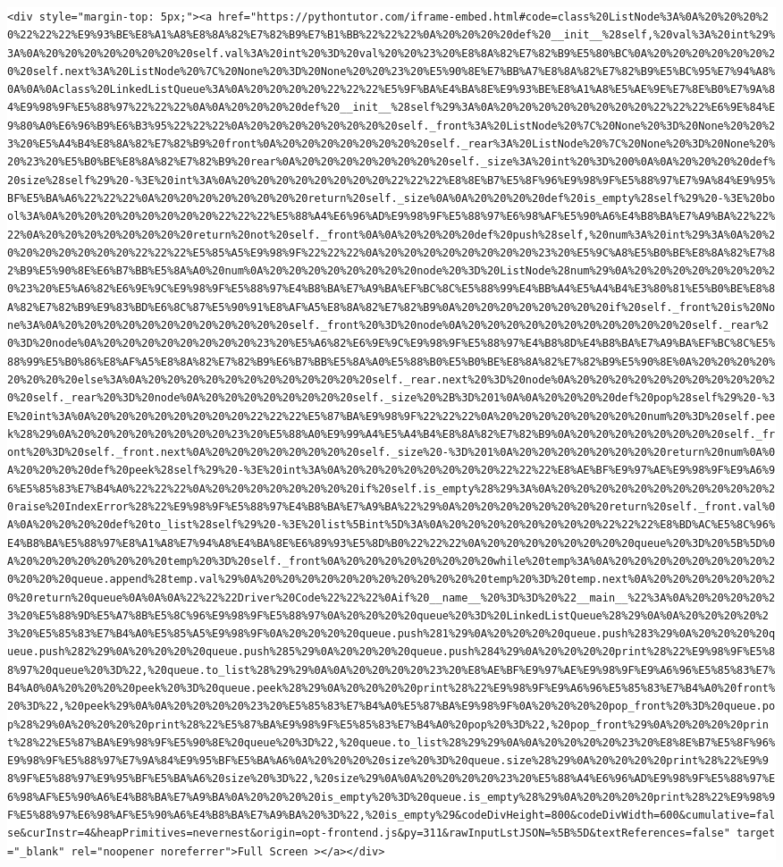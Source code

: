     <div style="margin-top: 5px;"><a href="https://pythontutor.com/iframe-embed.html#code=class%20ListNode%3A%0A%20%20%20%20%22%22%22%E9%93%BE%E8%A1%A8%E8%8A%82%E7%82%B9%E7%B1%BB%22%22%22%0A%20%20%20%20def%20__init__%28self,%20val%3A%20int%29%3A%0A%20%20%20%20%20%20%20%20self.val%3A%20int%20%3D%20val%20%20%23%20%E8%8A%82%E7%82%B9%E5%80%BC%0A%20%20%20%20%20%20%20%20self.next%3A%20ListNode%20%7C%20None%20%3D%20None%20%20%23%20%E5%90%8E%E7%BB%A7%E8%8A%82%E7%82%B9%E5%BC%95%E7%94%A8%0A%0A%0Aclass%20LinkedListQueue%3A%0A%20%20%20%20%22%22%22%E5%9F%BA%E4%BA%8E%E9%93%BE%E8%A1%A8%E5%AE%9E%E7%8E%B0%E7%9A%84%E9%98%9F%E5%88%97%22%22%22%0A%0A%20%20%20%20def%20__init__%28self%29%3A%0A%20%20%20%20%20%20%20%20%22%22%22%E6%9E%84%E9%80%A0%E6%96%B9%E6%B3%95%22%22%22%0A%20%20%20%20%20%20%20%20self._front%3A%20ListNode%20%7C%20None%20%3D%20None%20%20%23%20%E5%A4%B4%E8%8A%82%E7%82%B9%20front%0A%20%20%20%20%20%20%20%20self._rear%3A%20ListNode%20%7C%20None%20%3D%20None%20%20%23%20%E5%B0%BE%E8%8A%82%E7%82%B9%20rear%0A%20%20%20%20%20%20%20%20self._size%3A%20int%20%3D%200%0A%0A%20%20%20%20def%20size%28self%29%20-%3E%20int%3A%0A%20%20%20%20%20%20%20%20%22%22%22%E8%8E%B7%E5%8F%96%E9%98%9F%E5%88%97%E7%9A%84%E9%95%BF%E5%BA%A6%22%22%22%0A%20%20%20%20%20%20%20%20return%20self._size%0A%0A%20%20%20%20def%20is_empty%28self%29%20-%3E%20bool%3A%0A%20%20%20%20%20%20%20%20%22%22%22%E5%88%A4%E6%96%AD%E9%98%9F%E5%88%97%E6%98%AF%E5%90%A6%E4%B8%BA%E7%A9%BA%22%22%22%0A%20%20%20%20%20%20%20%20return%20not%20self._front%0A%0A%20%20%20%20def%20push%28self,%20num%3A%20int%29%3A%0A%20%20%20%20%20%20%20%20%22%22%22%E5%85%A5%E9%98%9F%22%22%22%0A%20%20%20%20%20%20%20%20%23%20%E5%9C%A8%E5%B0%BE%E8%8A%82%E7%82%B9%E5%90%8E%E6%B7%BB%E5%8A%A0%20num%0A%20%20%20%20%20%20%20%20node%20%3D%20ListNode%28num%29%0A%20%20%20%20%20%20%20%20%23%20%E5%A6%82%E6%9E%9C%E9%98%9F%E5%88%97%E4%B8%BA%E7%A9%BA%EF%BC%8C%E5%88%99%E4%BB%A4%E5%A4%B4%E3%80%81%E5%B0%BE%E8%8A%82%E7%82%B9%E9%83%BD%E6%8C%87%E5%90%91%E8%AF%A5%E8%8A%82%E7%82%B9%0A%20%20%20%20%20%20%20%20if%20self._front%20is%20None%3A%0A%20%20%20%20%20%20%20%20%20%20%20%20self._front%20%3D%20node%0A%20%20%20%20%20%20%20%20%20%20%20%20self._rear%20%3D%20node%0A%20%20%20%20%20%20%20%20%23%20%E5%A6%82%E6%9E%9C%E9%98%9F%E5%88%97%E4%B8%8D%E4%B8%BA%E7%A9%BA%EF%BC%8C%E5%88%99%E5%B0%86%E8%AF%A5%E8%8A%82%E7%82%B9%E6%B7%BB%E5%8A%A0%E5%88%B0%E5%B0%BE%E8%8A%82%E7%82%B9%E5%90%8E%0A%20%20%20%20%20%20%20%20else%3A%0A%20%20%20%20%20%20%20%20%20%20%20%20self._rear.next%20%3D%20node%0A%20%20%20%20%20%20%20%20%20%20%20%20self._rear%20%3D%20node%0A%20%20%20%20%20%20%20%20self._size%20%2B%3D%201%0A%0A%20%20%20%20def%20pop%28self%29%20-%3E%20int%3A%0A%20%20%20%20%20%20%20%20%22%22%22%E5%87%BA%E9%98%9F%22%22%22%0A%20%20%20%20%20%20%20%20num%20%3D%20self.peek%28%29%0A%20%20%20%20%20%20%20%20%23%20%E5%88%A0%E9%99%A4%E5%A4%B4%E8%8A%82%E7%82%B9%0A%20%20%20%20%20%20%20%20self._front%20%3D%20self._front.next%0A%20%20%20%20%20%20%20%20self._size%20-%3D%201%0A%20%20%20%20%20%20%20%20return%20num%0A%0A%20%20%20%20def%20peek%28self%29%20-%3E%20int%3A%0A%20%20%20%20%20%20%20%20%22%22%22%E8%AE%BF%E9%97%AE%E9%98%9F%E9%A6%96%E5%85%83%E7%B4%A0%22%22%22%0A%20%20%20%20%20%20%20%20if%20self.is_empty%28%29%3A%0A%20%20%20%20%20%20%20%20%20%20%20%20raise%20IndexError%28%22%E9%98%9F%E5%88%97%E4%B8%BA%E7%A9%BA%22%29%0A%20%20%20%20%20%20%20%20return%20self._front.val%0A%0A%20%20%20%20def%20to_list%28self%29%20-%3E%20list%5Bint%5D%3A%0A%20%20%20%20%20%20%20%20%22%22%22%E8%BD%AC%E5%8C%96%E4%B8%BA%E5%88%97%E8%A1%A8%E7%94%A8%E4%BA%8E%E6%89%93%E5%8D%B0%22%22%22%0A%20%20%20%20%20%20%20%20queue%20%3D%20%5B%5D%0A%20%20%20%20%20%20%20%20temp%20%3D%20self._front%0A%20%20%20%20%20%20%20%20while%20temp%3A%0A%20%20%20%20%20%20%20%20%20%20%20%20queue.append%28temp.val%29%0A%20%20%20%20%20%20%20%20%20%20%20%20temp%20%3D%20temp.next%0A%20%20%20%20%20%20%20%20return%20queue%0A%0A%0A%22%22%22Driver%20Code%22%22%22%0Aif%20__name__%20%3D%3D%20%22__main__%22%3A%0A%20%20%20%20%23%20%E5%88%9D%E5%A7%8B%E5%8C%96%E9%98%9F%E5%88%97%0A%20%20%20%20queue%20%3D%20LinkedListQueue%28%29%0A%0A%20%20%20%20%23%20%E5%85%83%E7%B4%A0%E5%85%A5%E9%98%9F%0A%20%20%20%20queue.push%281%29%0A%20%20%20%20queue.push%283%29%0A%20%20%20%20queue.push%282%29%0A%20%20%20%20queue.push%285%29%0A%20%20%20%20queue.push%284%29%0A%20%20%20%20print%28%22%E9%98%9F%E5%88%97%20queue%20%3D%22,%20queue.to_list%28%29%29%0A%0A%20%20%20%20%23%20%E8%AE%BF%E9%97%AE%E9%98%9F%E9%A6%96%E5%85%83%E7%B4%A0%0A%20%20%20%20peek%20%3D%20queue.peek%28%29%0A%20%20%20%20print%28%22%E9%98%9F%E9%A6%96%E5%85%83%E7%B4%A0%20front%20%3D%22,%20peek%29%0A%0A%20%20%20%20%23%20%E5%85%83%E7%B4%A0%E5%87%BA%E9%98%9F%0A%20%20%20%20pop_front%20%3D%20queue.pop%28%29%0A%20%20%20%20print%28%22%E5%87%BA%E9%98%9F%E5%85%83%E7%B4%A0%20pop%20%3D%22,%20pop_front%29%0A%20%20%20%20print%28%22%E5%87%BA%E9%98%9F%E5%90%8E%20queue%20%3D%22,%20queue.to_list%28%29%29%0A%0A%20%20%20%20%23%20%E8%8E%B7%E5%8F%96%E9%98%9F%E5%88%97%E7%9A%84%E9%95%BF%E5%BA%A6%0A%20%20%20%20size%20%3D%20queue.size%28%29%0A%20%20%20%20print%28%22%E9%98%9F%E5%88%97%E9%95%BF%E5%BA%A6%20size%20%3D%22,%20size%29%0A%0A%20%20%20%20%23%20%E5%88%A4%E6%96%AD%E9%98%9F%E5%88%97%E6%98%AF%E5%90%A6%E4%B8%BA%E7%A9%BA%0A%20%20%20%20is_empty%20%3D%20queue.is_empty%28%29%0A%20%20%20%20print%28%22%E9%98%9F%E5%88%97%E6%98%AF%E5%90%A6%E4%B8%BA%E7%A9%BA%20%3D%22,%20is_empty%29&codeDivHeight=800&codeDivWidth=600&cumulative=false&curInstr=4&heapPrimitives=nevernest&origin=opt-frontend.js&py=311&rawInputLstJSON=%5B%5D&textReferences=false" target="_blank" rel="noopener noreferrer">Full Screen ></a></div>
